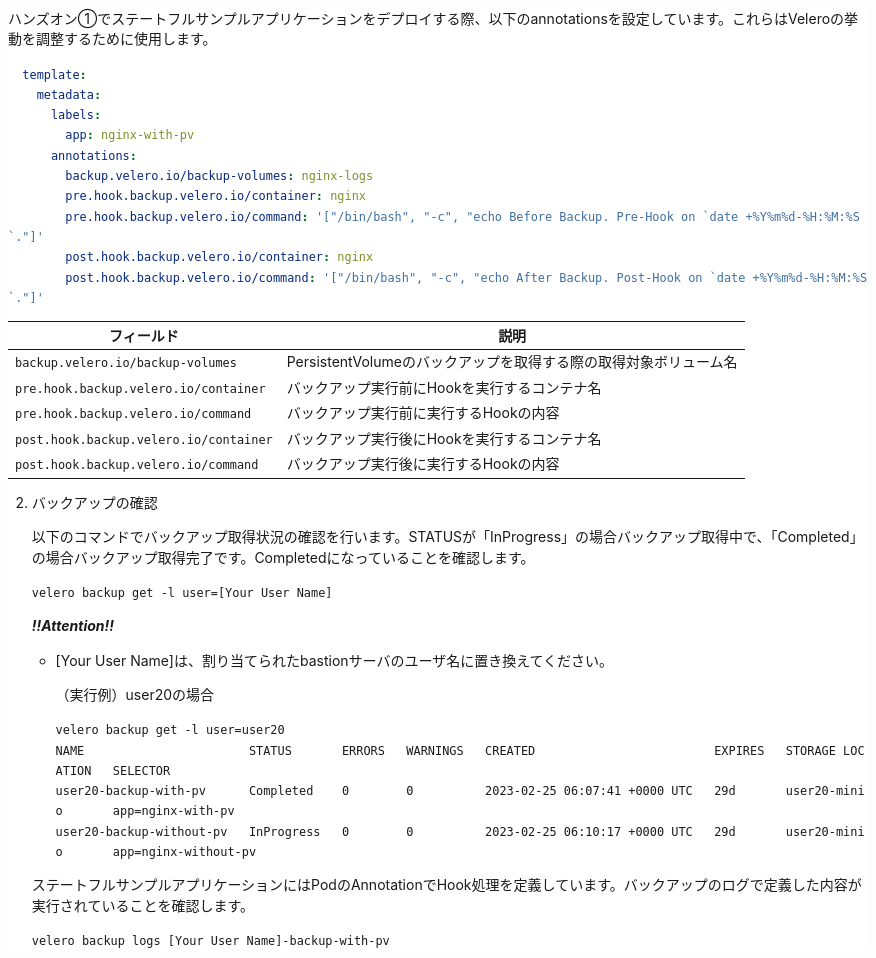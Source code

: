    ハンズオン①でステートフルサンプルアプリケーションをデプロイする際、以下のannotationsを設定しています。これらはVeleroの挙動を調整するために使用します。

   ```yaml
     template:
       metadata:
         labels:
           app: nginx-with-pv
         annotations:
           backup.velero.io/backup-volumes: nginx-logs
           pre.hook.backup.velero.io/container: nginx
           pre.hook.backup.velero.io/command: '["/bin/bash", "-c", "echo Before Backup. Pre-Hook on `date +%Y%m%d-%H:%M:%S`."]'
           post.hook.backup.velero.io/container: nginx
           post.hook.backup.velero.io/command: '["/bin/bash", "-c", "echo After Backup. Post-Hook on `date +%Y%m%d-%H:%M:%S`."]'
   ```

   | フィールド                             | 説明                                                         |
   | -------------------------------------- | ------------------------------------------------------------ |
   | `backup.velero.io/backup-volumes`      | PersistentVolumeのバックアップを取得する際の取得対象ボリューム名 |
   | `pre.hook.backup.velero.io/container`  | バックアップ実行前にHookを実行するコンテナ名                 |
   | `pre.hook.backup.velero.io/command`    | バックアップ実行前に実行するHookの内容                       |
   | `post.hook.backup.velero.io/container` | バックアップ実行後にHookを実行するコンテナ名                 |
   | `post.hook.backup.velero.io/command`   | バックアップ実行後に実行するHookの内容                       |

2. バックアップの確認

   以下のコマンドでバックアップ取得状況の確認を行います。STATUSが「InProgress」の場合バックアップ取得中で、「Completed」の場合バックアップ取得完了です。Completedになっていることを確認します。

   ```shell
   velero backup get -l user=[Your User Name]
   ```

   ***!!Attention!!***

   - [Your User Name]は、割り当てられたbastionサーバのユーザ名に置き換えてください。

     （実行例）user20の場合

     ```shell
     velero backup get -l user=user20
     NAME                       STATUS       ERRORS   WARNINGS   CREATED                         EXPIRES   STORAGE LOCATION   SELECTOR
     user20-backup-with-pv      Completed    0        0          2023-02-25 06:07:41 +0000 UTC   29d       user20-minio       app=nginx-with-pv
     user20-backup-without-pv   InProgress   0        0          2023-02-25 06:10:17 +0000 UTC   29d       user20-minio       app=nginx-without-pv
     ```

   ステートフルサンプルアプリケーションにはPodのAnnotationでHook処理を定義しています。バックアップのログで定義した内容が実行されていることを確認します。

   ```shell
   velero backup logs [Your User Name]-backup-with-pv
   ```
